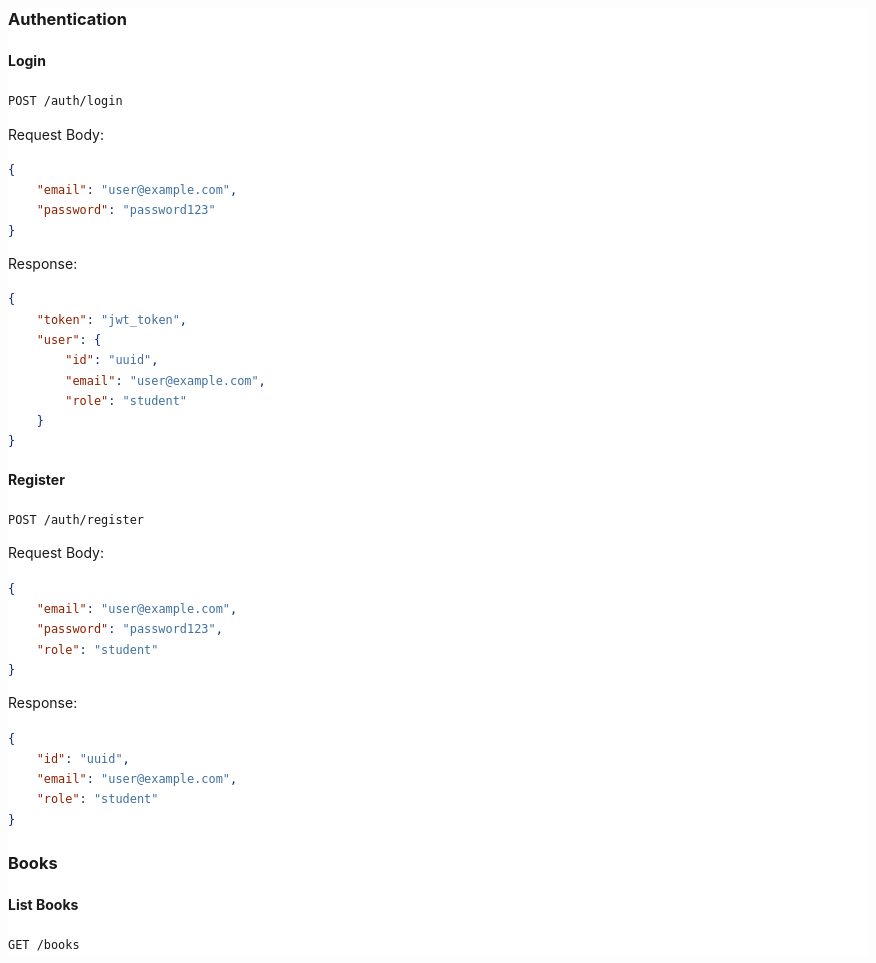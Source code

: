 ### Authentication

#### Login
```
POST /auth/login
```

Request Body:
```json
{
    "email": "user@example.com",
    "password": "password123"
}
```

Response:
```json
{
    "token": "jwt_token",
    "user": {
        "id": "uuid",
        "email": "user@example.com",
        "role": "student"
    }
}
```

#### Register
```
POST /auth/register
```

Request Body:
```json
{
    "email": "user@example.com",
    "password": "password123",
    "role": "student"
}
```

Response:
```json
{
    "id": "uuid",
    "email": "user@example.com",
    "role": "student"
}
```

### Books

#### List Books
```
GET /books
```
